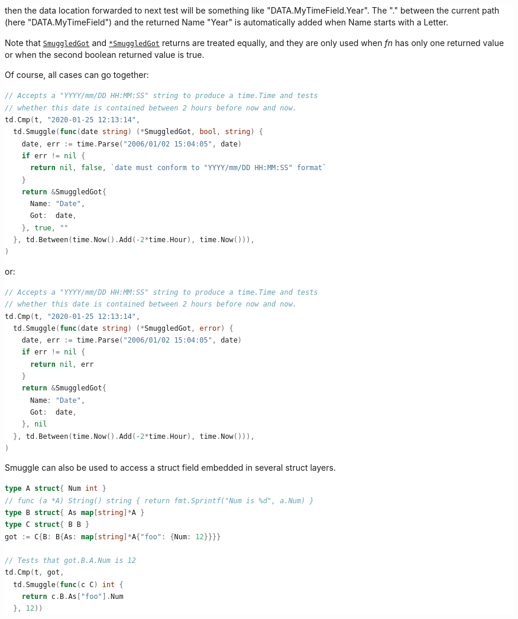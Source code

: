 then the data location forwarded to next test will be something like
"DATA.MyTimeField.Year". The "." between the current path (here
"DATA.MyTimeField") and the returned Name "Year" is automatically
added when Name starts with a Letter.

Note that [`SmuggledGot`](https://pkg.go.dev/github.com/maxatome/go-testdeep/td#SmuggledGot) and [`*SmuggledGot`](https://pkg.go.dev/github.com/maxatome/go-testdeep/td#SmuggledGot) returns are treated
equally, and they are only used when *fn* has only one returned value
or when the second boolean returned value is true.

Of course, all cases can go together:

```go
// Accepts a "YYYY/mm/DD HH:MM:SS" string to produce a time.Time and tests
// whether this date is contained between 2 hours before now and now.
td.Cmp(t, "2020-01-25 12:13:14",
  td.Smuggle(func(date string) (*SmuggledGot, bool, string) {
    date, err := time.Parse("2006/01/02 15:04:05", date)
    if err != nil {
      return nil, false, `date must conform to "YYYY/mm/DD HH:MM:SS" format`
    }
    return &SmuggledGot{
      Name: "Date",
      Got:  date,
    }, true, ""
  }, td.Between(time.Now().Add(-2*time.Hour), time.Now())),
)
```

or:

```go
// Accepts a "YYYY/mm/DD HH:MM:SS" string to produce a time.Time and tests
// whether this date is contained between 2 hours before now and now.
td.Cmp(t, "2020-01-25 12:13:14",
  td.Smuggle(func(date string) (*SmuggledGot, error) {
    date, err := time.Parse("2006/01/02 15:04:05", date)
    if err != nil {
      return nil, err
    }
    return &SmuggledGot{
      Name: "Date",
      Got:  date,
    }, nil
  }, td.Between(time.Now().Add(-2*time.Hour), time.Now())),
)
```

Smuggle can also be used to access a struct field embedded in
several struct layers.

```go
type A struct{ Num int }
// func (a *A) String() string { return fmt.Sprintf("Num is %d", a.Num) }
type B struct{ As map[string]*A }
type C struct{ B B }
got := C{B: B{As: map[string]*A{"foo": {Num: 12}}}}

// Tests that got.B.A.Num is 12
td.Cmp(t, got,
  td.Smuggle(func(c C) int {
    return c.B.As["foo"].Num
  }, 12))
```
